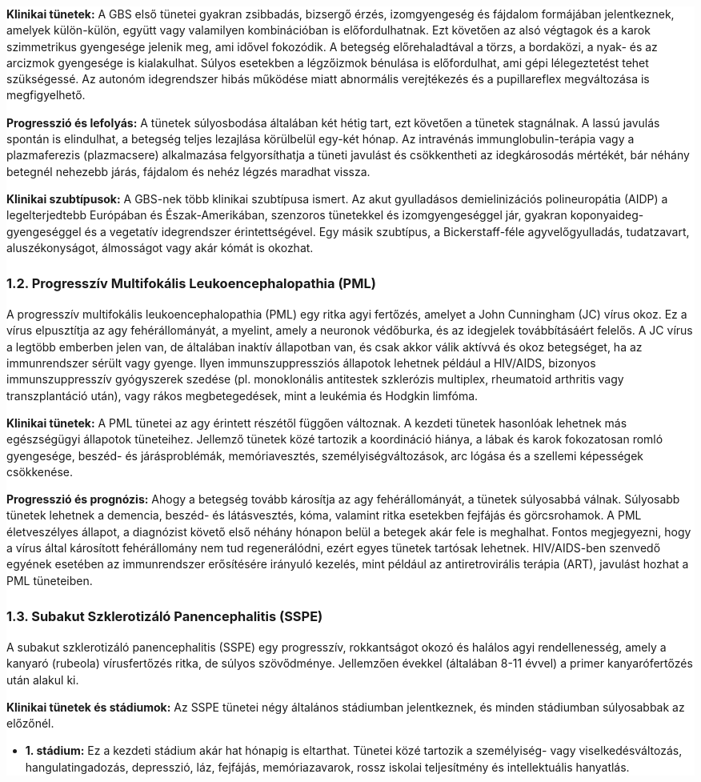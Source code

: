 **Klinikai tünetek:** A GBS első tünetei gyakran zsibbadás, bizsergő érzés, izomgyengeség és fájdalom formájában jelentkeznek, amelyek külön-külön, együtt vagy valamilyen kombinációban is előfordulhatnak. Ezt követően az alsó végtagok és a karok szimmetrikus gyengesége jelenik meg, ami idővel fokozódik. A betegség előrehaladtával a törzs, a bordaközi, a nyak- és az arcizmok gyengesége is kialakulhat. Súlyos esetekben a légzőizmok bénulása is előfordulhat, ami gépi lélegeztetést tehet szükségessé. Az autonóm idegrendszer hibás működése miatt abnormális verejtékezés és a pupillareflex megváltozása is megfigyelhető.  

**Progresszió és lefolyás:** A tünetek súlyosbodása általában két hétig tart, ezt követően a tünetek stagnálnak. A lassú javulás spontán is elindulhat, a betegség teljes lezajlása körülbelül egy-két hónap. Az intravénás immunglobulin-terápia vagy a plazmaferezis (plazmacsere) alkalmazása felgyorsíthatja a tüneti javulást és csökkentheti az idegkárosodás mértékét, bár néhány betegnél nehezebb járás, fájdalom és nehéz légzés maradhat vissza.  

**Klinikai szubtípusok:** A GBS-nek több klinikai szubtípusa ismert. Az akut gyulladásos demielinizációs polineuropátia (AIDP) a legelterjedtebb Európában és Észak-Amerikában, szenzoros tünetekkel és izomgyengeséggel jár, gyakran koponyaideg-gyengeséggel és a vegetatív idegrendszer érintettségével. Egy másik szubtípus, a Bickerstaff-féle agyvelőgyulladás, tudatzavart, aluszékonyságot, álmosságot vagy akár kómát is okozhat.  

### 1.2. Progresszív Multifokális Leukoencephalopathia (PML)

A progresszív multifokális leukoencephalopathia (PML) egy ritka agyi fertőzés, amelyet a John Cunningham (JC) vírus okoz. Ez a vírus elpusztítja az agy fehérállományát, a myelint, amely a neuronok védőburka, és az idegjelek továbbításáért felelős. A JC vírus a legtöbb emberben jelen van, de általában inaktív állapotban van, és csak akkor válik aktívvá és okoz betegséget, ha az immunrendszer sérült vagy gyenge. Ilyen immunszuppressziós állapotok lehetnek például a HIV/AIDS, bizonyos immunszuppresszív gyógyszerek szedése (pl. monoklonális antitestek szklerózis multiplex, rheumatoid arthritis vagy transzplantáció után), vagy rákos megbetegedések, mint a leukémia és Hodgkin limfóma.  

**Klinikai tünetek:** A PML tünetei az agy érintett részétől függően változnak. A kezdeti tünetek hasonlóak lehetnek más egészségügyi állapotok tüneteihez. Jellemző tünetek közé tartozik a koordináció hiánya, a lábak és karok fokozatosan romló gyengesége, beszéd- és járásproblémák, memóriavesztés, személyiségváltozások, arc lógása és a szellemi képességek csökkenése.  

**Progresszió és prognózis:** Ahogy a betegség tovább károsítja az agy fehérállományát, a tünetek súlyosabbá válnak. Súlyosabb tünetek lehetnek a demencia, beszéd- és látásvesztés, kóma, valamint ritka esetekben fejfájás és görcsrohamok. A PML életveszélyes állapot, a diagnózist követő első néhány hónapon belül a betegek akár fele is meghalhat. Fontos megjegyezni, hogy a vírus által károsított fehérállomány nem tud regenerálódni, ezért egyes tünetek tartósak lehetnek. HIV/AIDS-ben szenvedő egyének esetében az immunrendszer erősítésére irányuló kezelés, mint például az antiretrovirális terápia (ART), javulást hozhat a PML tüneteiben.  

### 1.3. Subakut Szklerotizáló Panencephalitis (SSPE)

A subakut szklerotizáló panencephalitis (SSPE) egy progresszív, rokkantságot okozó és halálos agyi rendellenesség, amely a kanyaró (rubeola) vírusfertőzés ritka, de súlyos szövődménye. Jellemzően évekkel (általában 8-11 évvel) a primer kanyarófertőzés után alakul ki.  

**Klinikai tünetek és stádiumok:** Az SSPE tünetei négy általános stádiumban jelentkeznek, és minden stádiumban súlyosabbak az előzőnél.  

- **1. stádium:** Ez a kezdeti stádium akár hat hónapig is eltarthat. Tünetei közé tartozik a személyiség- vagy viselkedésváltozás, hangulatingadozás, depresszió, láz, fejfájás, memóriazavarok, rossz iskolai teljesítmény és intellektuális hanyatlás.  
    